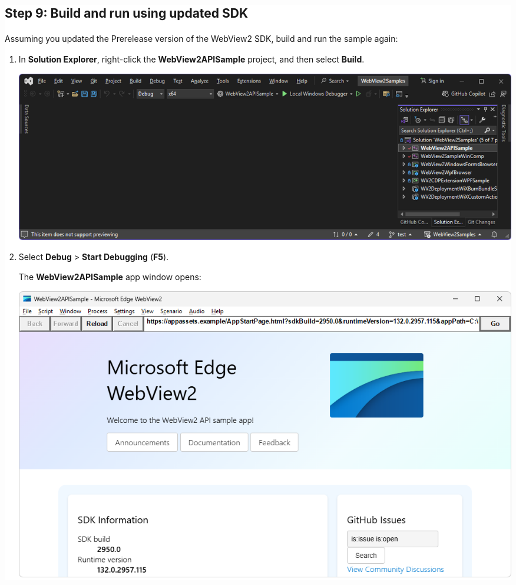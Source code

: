 

## Step 9: Build and run using updated SDK

Assuming you updated the Prerelease version of the WebView2 SDK, build and run the sample again:

1. In **Solution Explorer**, right-click the **WebView2APISample** project, and then select **Build**.

   ![WebView2APISample project selected in Solution Explorer](./webview2apissample-images/webview2apisample-project-selected.png)

1. Select **Debug** > **Start Debugging** (**F5**).  

   The **WebView2APISample** app window opens:

   ![The WebView2APISample app window](./webview2apissample-images/webview2apisample-app-window.png)
